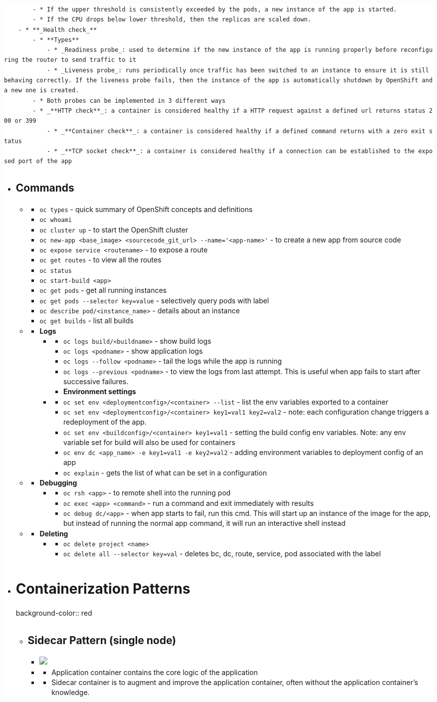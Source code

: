 			- * If the upper threshold is consistently exceeded by the pods, a new instance of the app is started.
			- * If the CPU drops below lower threshold, then the replicas are scaled down.
		- * **_Health check_**
			- * **Types**
				- * _Readiness probe_: used to determine if the new instance of the app is running properly before reconfiguring the router to send traffic to it
				- * _Liveness probe_: runs periodically once traffic has been switched to an instance to ensure it is still behaving correctly. If the liveness probe fails, then the instance of the app is automatically shutdown by OpenShift and a new one is created.
			- * Both probes can be implemented in 3 different ways
			- * _**HTTP check**_: a container is considered healthy if a HTTP request against a defined url returns status 200 or 399
				- * _**Container check**_: a container is considered healthy if a defined command returns with a zero exit status
				- * _**TCP socket check**_: a container is considered healthy if a connection can be established to the exposed port of the app
- ## Commands
	- * `oc types` - quick summary of OpenShift concepts and definitions
	  * `oc whoami`
	  * `oc cluster up` - to start the OpenShift cluster
	  * `oc new-app <base_image> <sourcecode_git_url> --name='<app-name>'` - to create a new app from source code
	  * `oc expose service <routename>` - to expose a route
	  * `oc get routes` - to view all the routes 
	  * `oc status`
	  * `oc start-build <app>`
	  * `oc get pods` - get all running instances
	  * `oc get pods --selector key=value` - selectively query pods with label
	  * `oc describe pod/<instance_name>` - details about an instance
	  * `oc get builds` - list all builds
	- * __Logs__
		- * `oc logs build/<buildname>` - show build logs
		  * `oc logs <podname>` - show application logs
		  * `oc logs --follow <podname>` - tail the logs while the app is running
		  * `oc logs --previous <podname>` - to view the logs from last attempt. This is useful when app fails to start after successive failures.
		  * __Environment settings__
		- * `oc set env <deploymentconfig>/<container> --list` - list the env variables exported to a container
		  * `oc set env <deploymentconfig>/<container> key1=val1 key2=val2` - note: each configuration change triggers a redeployment of the app.
		  * `oc set env <buildconfig>/<container> key1=val1` - setting the build config env variables. Note: any env variable set for build will also be used for containers
		  * `oc env dc <app_name> -e key1=val1 -e key2=val2` - adding environment variables to deployment config of an app
		  * `oc explain` - gets the list of what can be set in a configuration
	- * __Debugging__
		- * `oc rsh <app>` - to remote shell into the running pod
		  * `oc exec <app> <command>` - run a command and exit immediately with results
		  * `oc debug dc/<app>` - when app starts to fail, run this cmd. This will start up an instance of the image for the app, but instead of running the normal app command, it will run an interactive shell instead
	- * __Deleting__
		- * `oc delete project <name>`
		  * `oc delete all --selector key=val` - deletes bc, dc, route, service, pod associated with the label
- # Containerization Patterns
  background-color:: red
	- ## Sidecar Pattern (single node)
		- ![](../assets/sidecar_container.png)
		- * Application container contains the core logic of the application
		- * Sidecar container is to augment and improve the application container, often without the application container’s knowledge.